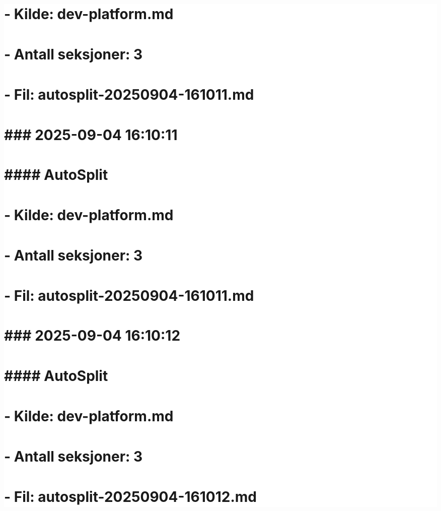 # \- Kilde: dev-platform.md

# \- Antall seksjoner: 3

# \- Fil: autosplit-20250904-161011.md

#

#

#

#

# \### 2025-09-04 16:10:11

# \#### AutoSplit

# \- Kilde: dev-platform.md

# \- Antall seksjoner: 3

# \- Fil: autosplit-20250904-161011.md

#

#

#

#

# \### 2025-09-04 16:10:12

# \#### AutoSplit

# \- Kilde: dev-platform.md

# \- Antall seksjoner: 3

# \- Fil: autosplit-20250904-161012.md
